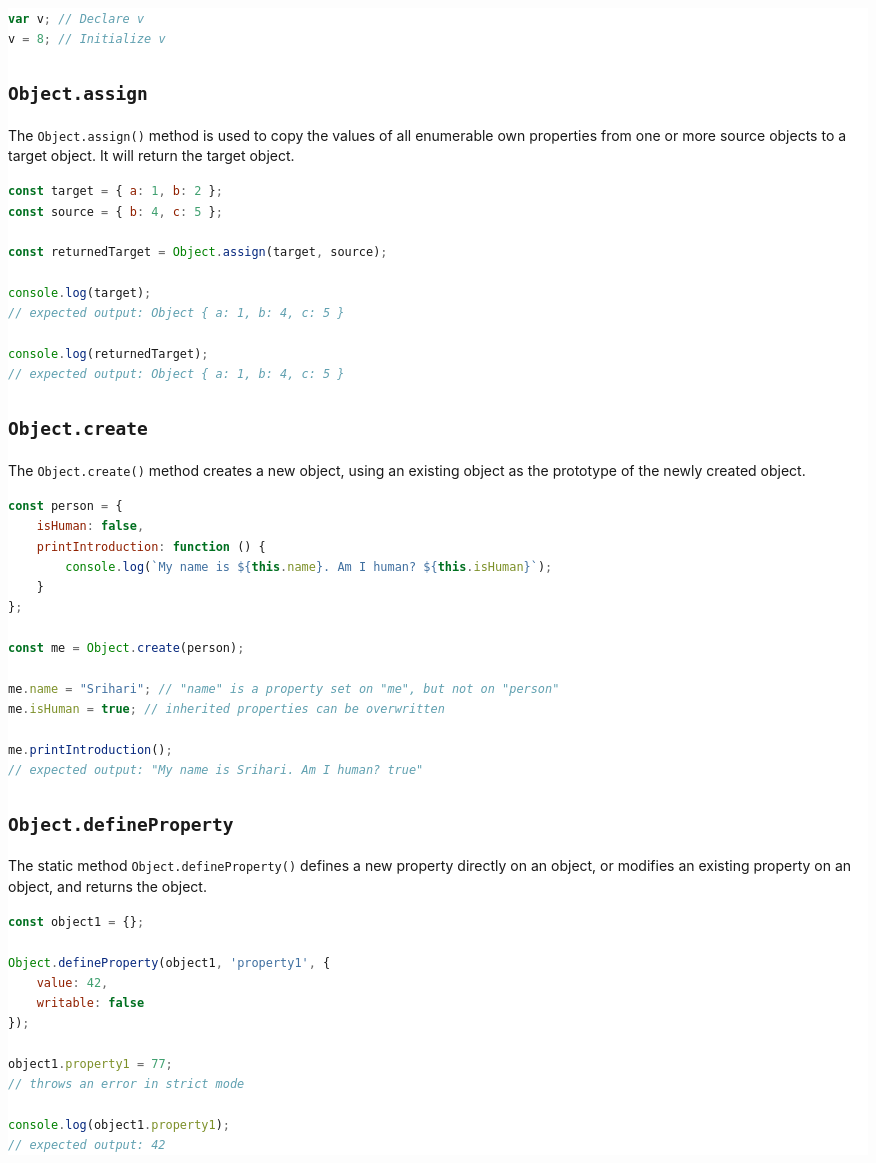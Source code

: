 ```JavaScript
var v; // Declare v
v = 8; // Initialize v
```

## `Object.assign`

The `Object.assign()` method is used to copy the values of all enumerable own properties from one or more source objects to a target object. It will return the target object.

```JavaScript
const target = { a: 1, b: 2 };
const source = { b: 4, c: 5 };

const returnedTarget = Object.assign(target, source);

console.log(target);
// expected output: Object { a: 1, b: 4, c: 5 }

console.log(returnedTarget);
// expected output: Object { a: 1, b: 4, c: 5 }
```

## `Object.create`

The `Object.create()` method creates a new object, using an existing object as the prototype of the newly created object.

```JavaScript
const person = {
    isHuman: false,
    printIntroduction: function () {
        console.log(`My name is ${this.name}. Am I human? ${this.isHuman}`);
    }
};

const me = Object.create(person);

me.name = "Srihari"; // "name" is a property set on "me", but not on "person"
me.isHuman = true; // inherited properties can be overwritten

me.printIntroduction();
// expected output: "My name is Srihari. Am I human? true"
```

## `Object.defineProperty`

The static method `Object.defineProperty()` defines a new property directly on an object, or modifies an existing property on an object, and returns the object.

```JavaScript
const object1 = {};

Object.defineProperty(object1, 'property1', {
    value: 42,
    writable: false
});

object1.property1 = 77;
// throws an error in strict mode

console.log(object1.property1);
// expected output: 42
```
